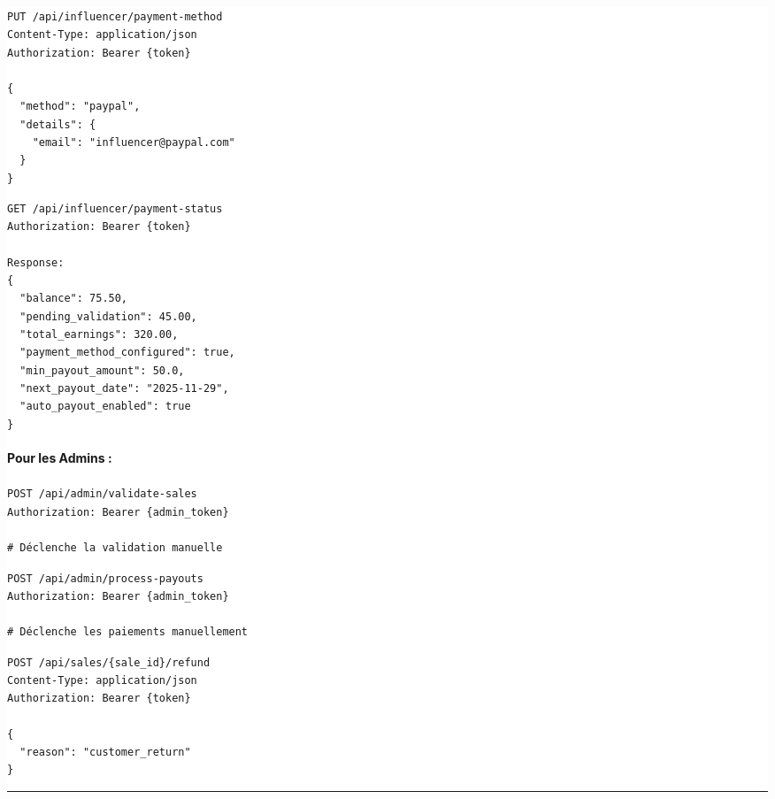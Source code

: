 ```http
PUT /api/influencer/payment-method
Content-Type: application/json
Authorization: Bearer {token}

{
  "method": "paypal",
  "details": {
    "email": "influencer@paypal.com"
  }
}
```

```http
GET /api/influencer/payment-status
Authorization: Bearer {token}

Response:
{
  "balance": 75.50,
  "pending_validation": 45.00,
  "total_earnings": 320.00,
  "payment_method_configured": true,
  "min_payout_amount": 50.0,
  "next_payout_date": "2025-11-29",
  "auto_payout_enabled": true
}
```

#### **Pour les Admins :**

```http
POST /api/admin/validate-sales
Authorization: Bearer {admin_token}

# Déclenche la validation manuelle
```

```http
POST /api/admin/process-payouts
Authorization: Bearer {admin_token}

# Déclenche les paiements manuellement
```

```http
POST /api/sales/{sale_id}/refund
Content-Type: application/json
Authorization: Bearer {token}

{
  "reason": "customer_return"
}
```

---